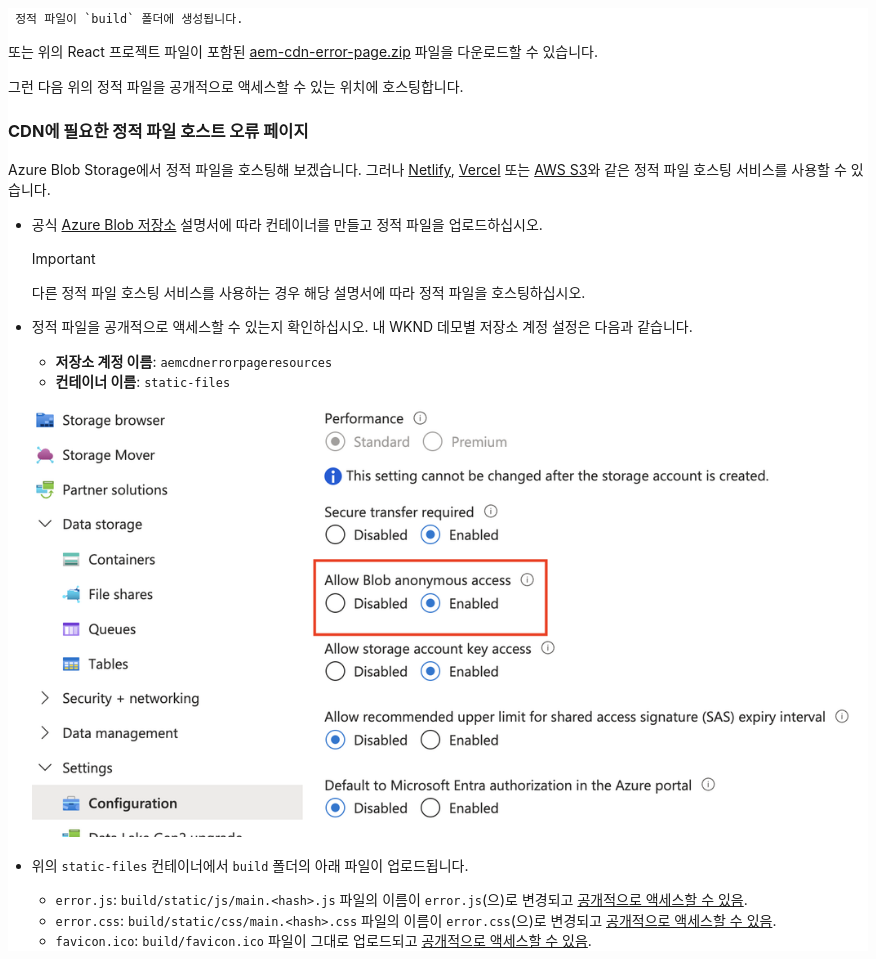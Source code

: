      정적 파일이 `build` 폴더에 생성됩니다.


또는 위의 React 프로젝트 파일이 포함된 [aem-cdn-error-page.zip](./assets/aem-cdn-error-page.zip) 파일을 다운로드할 수 있습니다.

그런 다음 위의 정적 파일을 공개적으로 액세스할 수 있는 위치에 호스팅합니다.

### CDN에 필요한 정적 파일 호스트 오류 페이지

Azure Blob Storage에서 정적 파일을 호스팅해 보겠습니다. 그러나 [Netlify](https://www.netlify.com/), [Vercel](https://vercel.com/) 또는 [AWS S3](https://aws.amazon.com/s3/)와 같은 정적 파일 호스팅 서비스를 사용할 수 있습니다.

- 공식 [Azure Blob 저장소](https://learn.microsoft.com/en-us/azure/storage/blobs/storage-quickstart-blobs-portal) 설명서에 따라 컨테이너를 만들고 정적 파일을 업로드하십시오.

  >[!IMPORTANT]
  >
  >다른 정적 파일 호스팅 서비스를 사용하는 경우 해당 설명서에 따라 정적 파일을 호스팅하십시오.

- 정적 파일을 공개적으로 액세스할 수 있는지 확인하십시오. 내 WKND 데모별 저장소 계정 설정은 다음과 같습니다.

   - **저장소 계정 이름**: `aemcdnerrorpageresources`
   - **컨테이너 이름**: `static-files`

  ![Azure Blob 저장소](./assets/azure-blob-storage-settings.png)

- 위의 `static-files` 컨테이너에서 `build` 폴더의 아래 파일이 업로드됩니다.

   - `error.js`: `build/static/js/main.<hash>.js` 파일의 이름이 `error.js`(으)로 변경되고 [공개적으로 액세스할 수 있음](https://aemcdnerrorpageresources.blob.core.windows.net/static-files/error.js).
   - `error.css`: `build/static/css/main.<hash>.css` 파일의 이름이 `error.css`(으)로 변경되고 [공개적으로 액세스할 수 있음](https://aemcdnerrorpageresources.blob.core.windows.net/static-files/error.css).
   - `favicon.ico`: `build/favicon.ico` 파일이 그대로 업로드되고 [공개적으로 액세스할 수 있음](https://aemcdnerrorpageresources.blob.core.windows.net/static-files/favicon.ico).
